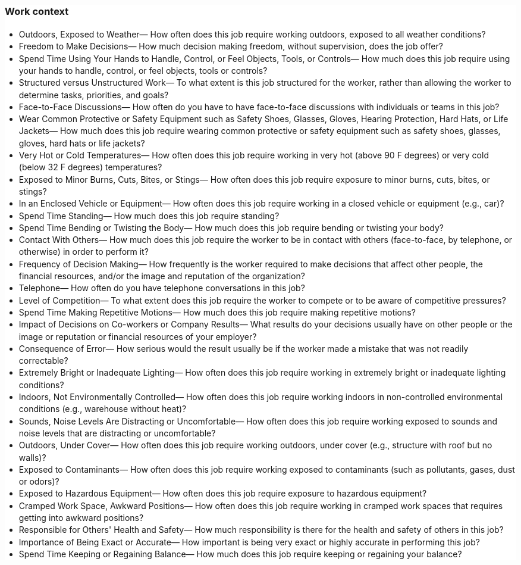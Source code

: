 ### Work context
- Outdoors, Exposed to Weather— How often does this job require working outdoors, exposed to all weather conditions?
- Freedom to Make Decisions— How much decision making freedom, without supervision, does the job offer?
- Spend Time Using Your Hands to Handle, Control, or Feel Objects, Tools, or Controls— How much does this job require using your hands to handle, control, or feel objects, tools or controls?
- Structured versus Unstructured Work— To what extent is this job structured for the worker, rather than allowing the worker to determine tasks, priorities, and goals?
- Face-to-Face Discussions— How often do you have to have face-to-face discussions with individuals or teams in this job?
- Wear Common Protective or Safety Equipment such as Safety Shoes, Glasses, Gloves, Hearing Protection, Hard Hats, or Life Jackets— How much does this job require wearing common protective or safety equipment such as safety shoes, glasses, gloves, hard hats or life jackets?
- Very Hot or Cold Temperatures— How often does this job require working in very hot (above 90 F degrees) or very cold (below 32 F degrees) temperatures?
- Exposed to Minor Burns, Cuts, Bites, or Stings— How often does this job require exposure to minor burns, cuts, bites, or stings?
- In an Enclosed Vehicle or Equipment— How often does this job require working in a closed vehicle or equipment (e.g., car)?
- Spend Time Standing— How much does this job require standing?
- Spend Time Bending or Twisting the Body— How much does this job require bending or twisting your body?
- Contact With Others— How much does this job require the worker to be in contact with others (face-to-face, by telephone, or otherwise) in order to perform it?
- Frequency of Decision Making— How frequently is the worker required to make decisions that affect other people, the financial resources, and/or the image and reputation of the organization?
- Telephone— How often do you have telephone conversations in this job?
- Level of Competition— To what extent does this job require the worker to compete or to be aware of competitive pressures?
- Spend Time Making Repetitive Motions— How much does this job require making repetitive motions?
- Impact of Decisions on Co-workers or Company Results— What results do your decisions usually have on other people or the image or reputation or financial resources of your employer?
- Consequence of Error— How serious would the result usually be if the worker made a mistake that was not readily correctable?
- Extremely Bright or Inadequate Lighting— How often does this job require working in extremely bright or inadequate lighting conditions?
- Indoors, Not Environmentally Controlled— How often does this job require working indoors in non-controlled environmental conditions (e.g., warehouse without heat)?
- Sounds, Noise Levels Are Distracting or Uncomfortable— How often does this job require working exposed to sounds and noise levels that are distracting or uncomfortable?
- Outdoors, Under Cover— How often does this job require working outdoors, under cover (e.g., structure with roof but no walls)?
- Exposed to Contaminants— How often does this job require working exposed to contaminants (such as pollutants, gases, dust or odors)?
- Exposed to Hazardous Equipment— How often does this job require exposure to hazardous equipment?
- Cramped Work Space, Awkward Positions— How often does this job require working in cramped work spaces that requires getting into awkward positions?
- Responsible for Others' Health and Safety— How much responsibility is there for the health and safety of others in this job?
- Importance of Being Exact or Accurate— How important is being very exact or highly accurate in performing this job?
- Spend Time Keeping or Regaining Balance— How much does this job require keeping or regaining your balance?
